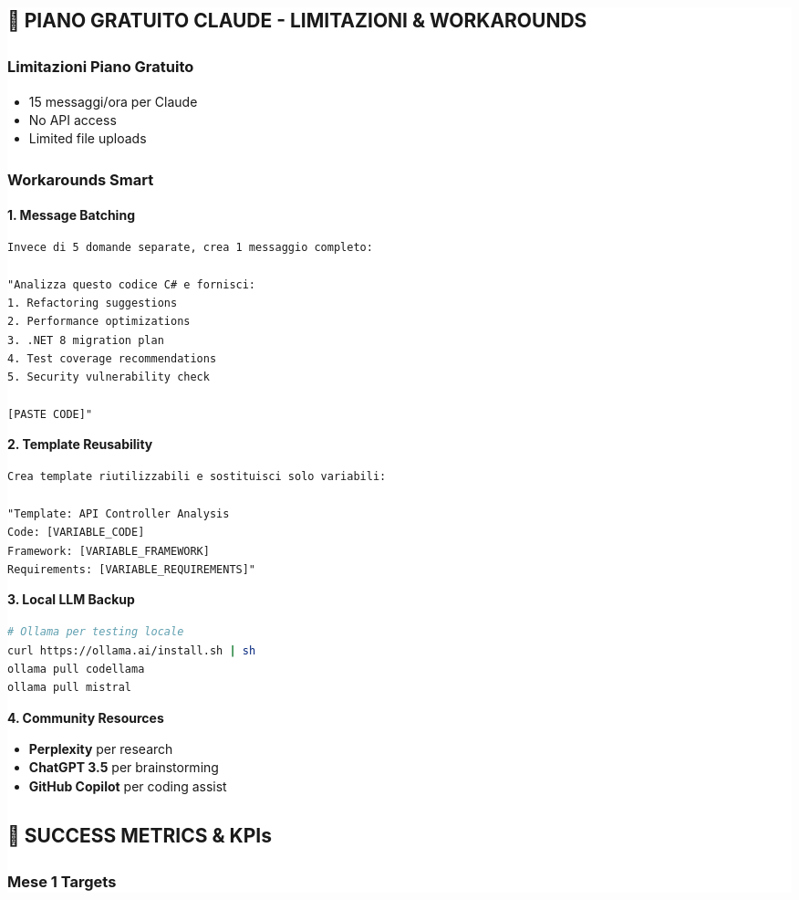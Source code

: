 ## 🚨 PIANO GRATUITO CLAUDE - LIMITAZIONI & WORKAROUNDS

### **Limitazioni Piano Gratuito**

- 15 messaggi/ora per Claude
- No API access
- Limited file uploads

### **Workarounds Smart**

**1. Message Batching**

```
Invece di 5 domande separate, crea 1 messaggio completo:

"Analizza questo codice C# e fornisci:
1. Refactoring suggestions
2. Performance optimizations  
3. .NET 8 migration plan
4. Test coverage recommendations
5. Security vulnerability check

[PASTE CODE]"
```

**2. Template Reusability**

```
Crea template riutilizzabili e sostituisci solo variabili:

"Template: API Controller Analysis
Code: [VARIABLE_CODE]
Framework: [VARIABLE_FRAMEWORK]  
Requirements: [VARIABLE_REQUIREMENTS]"
```

**3. Local LLM Backup**

```bash
# Ollama per testing locale
curl https://ollama.ai/install.sh | sh
ollama pull codellama
ollama pull mistral
```

**4. Community Resources**

- **Perplexity** per research
- **ChatGPT 3.5** per brainstorming
- **GitHub Copilot** per coding assist

## 🎯 SUCCESS METRICS & KPIs

### **Mese 1 Targets**
